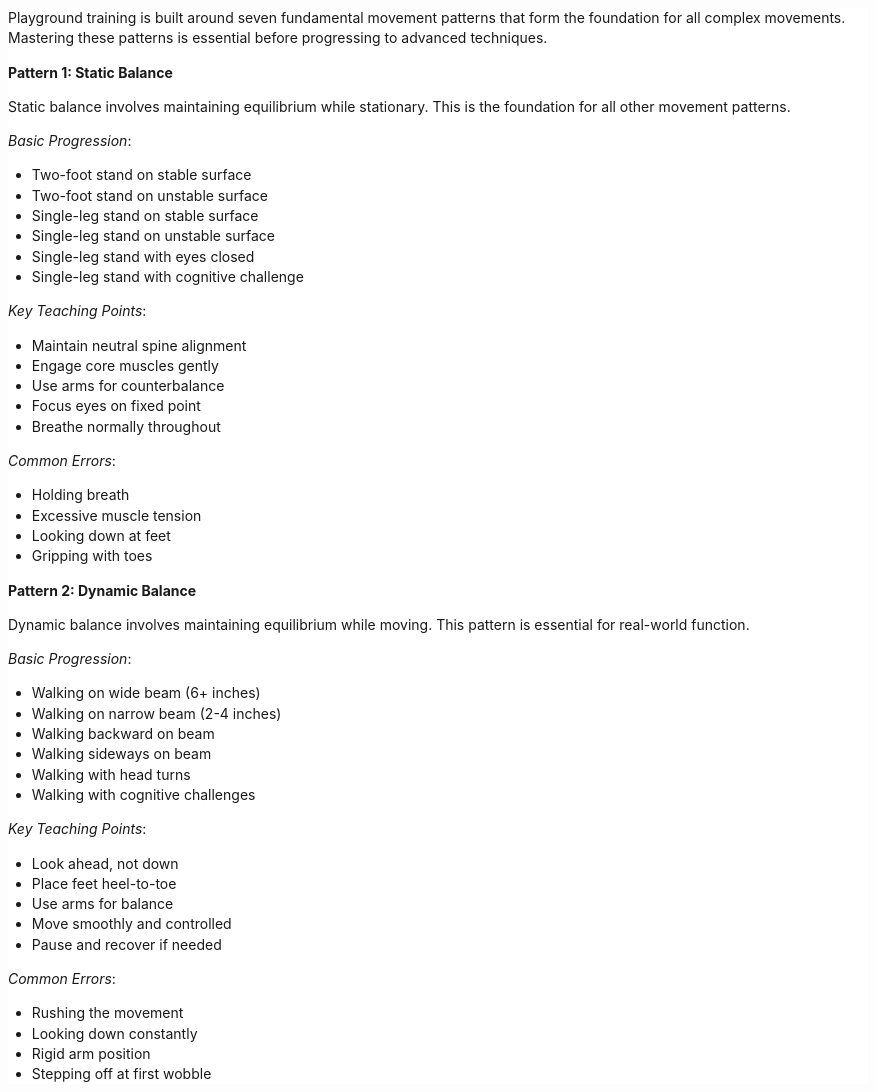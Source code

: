 Playground training is built around seven fundamental movement patterns that form the foundation for all complex movements. Mastering these patterns is essential before progressing to advanced techniques.

**Pattern 1: Static Balance**

Static balance involves maintaining equilibrium while stationary. This is the foundation for all other movement patterns.

*Basic Progression*:
- Two-foot stand on stable surface
- Two-foot stand on unstable surface
- Single-leg stand on stable surface
- Single-leg stand on unstable surface
- Single-leg stand with eyes closed
- Single-leg stand with cognitive challenge

*Key Teaching Points*:
- Maintain neutral spine alignment
- Engage core muscles gently
- Use arms for counterbalance
- Focus eyes on fixed point
- Breathe normally throughout

*Common Errors*:
- Holding breath
- Excessive muscle tension
- Looking down at feet
- Gripping with toes

**Pattern 2: Dynamic Balance**

Dynamic balance involves maintaining equilibrium while moving. This pattern is essential for real-world function.

*Basic Progression*:
- Walking on wide beam (6+ inches)
- Walking on narrow beam (2-4 inches)
- Walking backward on beam
- Walking sideways on beam
- Walking with head turns
- Walking with cognitive challenges

*Key Teaching Points*:
- Look ahead, not down
- Place feet heel-to-toe
- Use arms for balance
- Move smoothly and controlled
- Pause and recover if needed

*Common Errors*:
- Rushing the movement
- Looking down constantly
- Rigid arm position
- Stepping off at first wobble
